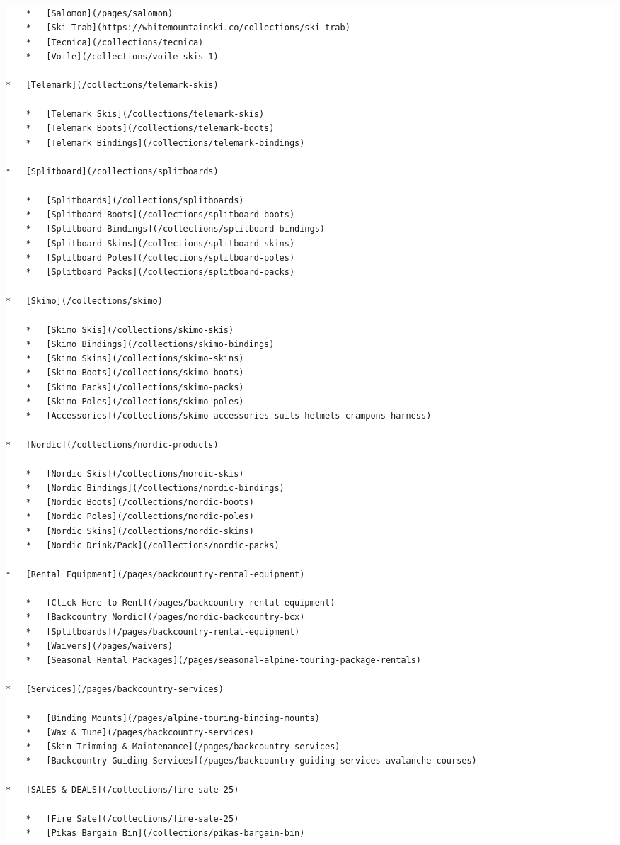         *   [Salomon](/pages/salomon)
        *   [Ski Trab](https://whitemountainski.co/collections/ski-trab)
        *   [Tecnica](/collections/tecnica)
        *   [Voile](/collections/voile-skis-1)
        
    *   [Telemark](/collections/telemark-skis)
        
        *   [Telemark Skis](/collections/telemark-skis)
        *   [Telemark Boots](/collections/telemark-boots)
        *   [Telemark Bindings](/collections/telemark-bindings)
        
    *   [Splitboard](/collections/splitboards)
        
        *   [Splitboards](/collections/splitboards)
        *   [Splitboard Boots](/collections/splitboard-boots)
        *   [Splitboard Bindings](/collections/splitboard-bindings)
        *   [Splitboard Skins](/collections/splitboard-skins)
        *   [Splitboard Poles](/collections/splitboard-poles)
        *   [Splitboard Packs](/collections/splitboard-packs)
        
    *   [Skimo](/collections/skimo)
        
        *   [Skimo Skis](/collections/skimo-skis)
        *   [Skimo Bindings](/collections/skimo-bindings)
        *   [Skimo Skins](/collections/skimo-skins)
        *   [Skimo Boots](/collections/skimo-boots)
        *   [Skimo Packs](/collections/skimo-packs)
        *   [Skimo Poles](/collections/skimo-poles)
        *   [Accessories](/collections/skimo-accessories-suits-helmets-crampons-harness)
        
    *   [Nordic](/collections/nordic-products)
        
        *   [Nordic Skis](/collections/nordic-skis)
        *   [Nordic Bindings](/collections/nordic-bindings)
        *   [Nordic Boots](/collections/nordic-boots)
        *   [Nordic Poles](/collections/nordic-poles)
        *   [Nordic Skins](/collections/nordic-skins)
        *   [Nordic Drink/Pack](/collections/nordic-packs)
        
    *   [Rental Equipment](/pages/backcountry-rental-equipment)
        
        *   [Click Here to Rent](/pages/backcountry-rental-equipment)
        *   [Backcountry Nordic](/pages/nordic-backcountry-bcx)
        *   [Splitboards](/pages/backcountry-rental-equipment)
        *   [Waivers](/pages/waivers)
        *   [Seasonal Rental Packages](/pages/seasonal-alpine-touring-package-rentals)
        
    *   [Services](/pages/backcountry-services)
        
        *   [Binding Mounts](/pages/alpine-touring-binding-mounts)
        *   [Wax & Tune](/pages/backcountry-services)
        *   [Skin Trimming & Maintenance](/pages/backcountry-services)
        *   [Backcountry Guiding Services](/pages/backcountry-guiding-services-avalanche-courses)
        
    *   [SALES & DEALS](/collections/fire-sale-25)
        
        *   [Fire Sale](/collections/fire-sale-25)
        *   [Pikas Bargain Bin](/collections/pikas-bargain-bin)
        
